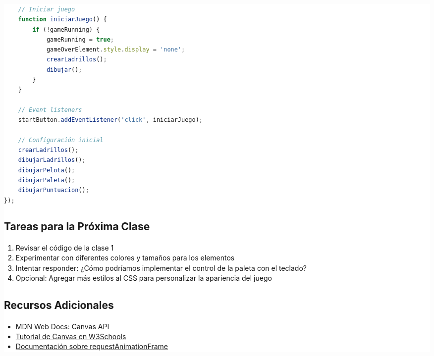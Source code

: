 ```javascript
    // Iniciar juego
    function iniciarJuego() {
        if (!gameRunning) {
            gameRunning = true;
            gameOverElement.style.display = 'none';
            crearLadrillos();
            dibujar();
        }
    }

    // Event listeners
    startButton.addEventListener('click', iniciarJuego);

    // Configuración inicial
    crearLadrillos();
    dibujarLadrillos();
    dibujarPelota();
    dibujarPaleta();
    dibujarPuntuacion();
});
```

## Tareas para la Próxima Clase
1. Revisar el código de la clase 1
2. Experimentar con diferentes colores y tamaños para los elementos
3. Intentar responder: ¿Cómo podríamos implementar el control de la paleta con el teclado?
4. Opcional: Agregar más estilos al CSS para personalizar la apariencia del juego

## Recursos Adicionales
- [MDN Web Docs: Canvas API](https://developer.mozilla.org/es/docs/Web/API/Canvas_API)
- [Tutorial de Canvas en W3Schools](https://www.w3schools.com/html/html5_canvas.asp)
- [Documentación sobre requestAnimationFrame](https://developer.mozilla.org/es/docs/Web/API/window/requestAnimationFrame)
